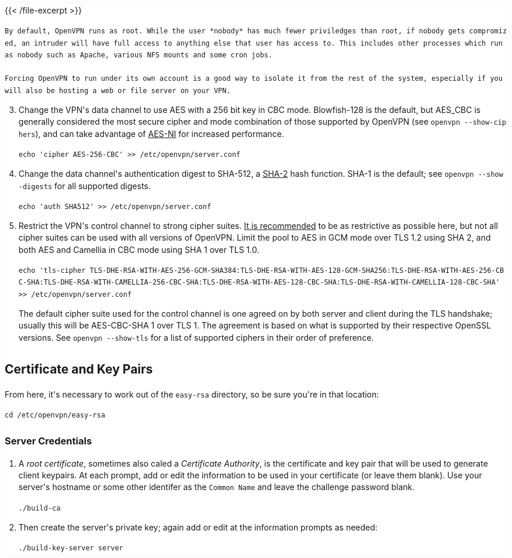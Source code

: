 {{< /file-excerpt >}}


    By default, OpenVPN runs as root. While the user *nobody* has much fewer priviledges than root, if nobody gets compromized, an intruder will have full access to anything else that user has access to. This includes other processes which run as nobody such as Apache, various NFS mounts and some cron jobs.

    Forcing OpenVPN to run under its own account is a good way to isolate it from the rest of the system, especially if you will also be hosting a web or file server on your VPN.

3.  Change the VPN's data channel to use AES with a 256 bit key in CBC mode. Blowfish-128 is the default, but AES_CBC is generally considered the most secure cipher and mode combination of those supported by OpenVPN (see `openvpn --show-ciphers`), and can take advantage of [AES-NI](https://en.wikipedia.org/wiki/AES_instruction_set) for increased performance.

        echo 'cipher AES-256-CBC' >> /etc/openvpn/server.conf

4.  Change the data channel's authentication digest to SHA-512, a [SHA-2](https://en.wikipedia.org/wiki/SHA-2) hash function. SHA-1 is the default; see `openvpn --show-digests` for all supported digests.

        echo 'auth SHA512' >> /etc/openvpn/server.conf

5.  Restrict the VPN's control channel to strong cipher suites. [It is recommended](https://community.openvpn.net/openvpn/wiki/Hardening#Useof--tls-cipher) to be as restrictive as possible here, but not all cipher suites can be used with all versions of OpenVPN. Limit the pool to AES in GCM mode over TLS 1.2 using SHA 2, and both AES and Camellia in CBC mode using SHA 1 over TLS 1.0.

        echo 'tls-cipher TLS-DHE-RSA-WITH-AES-256-GCM-SHA384:TLS-DHE-RSA-WITH-AES-128-GCM-SHA256:TLS-DHE-RSA-WITH-AES-256-CBC-SHA:TLS-DHE-RSA-WITH-CAMELLIA-256-CBC-SHA:TLS-DHE-RSA-WITH-AES-128-CBC-SHA:TLS-DHE-RSA-WITH-CAMELLIA-128-CBC-SHA' >> /etc/openvpn/server.conf

    The default cipher suite used for the control channel is one agreed on by both server and client during the TLS handshake; usually this will be AES-CBC-SHA 1 over TLS 1. The agreement is based on what is supported by their respective OpenSSL versions. See `openvpn --show-tls` for a list of supported ciphers in their order of preference.

## Certificate and Key Pairs

From here, it's necessary to work out of the `easy-rsa` directory, so be sure you're in that location:

    cd /etc/openvpn/easy-rsa

### Server Credentials

1.  A *root certificate*, sometimes also caled a *Certificate Authority*, is the certificate and key pair that will be used to generate client keypairs. At each prompt, add or edit the information to be used in your certificate (or leave them blank). Use your server's hostname or some other identifer as the `Common Name` and leave the challenge password blank.

        ./build-ca

2.  Then create the server's private key; again add or edit at the information prompts as needed:

        ./build-key-server server
